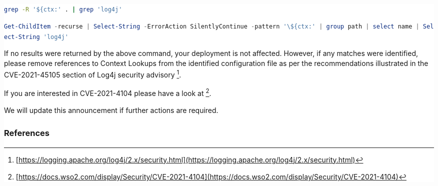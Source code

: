  
```bash tab='Linux environments'
grep -R '${ctx:' . | grep 'log4j'
```

```powershell tab='Windows environments (using Powershell)'
Get-ChildItem -recurse | Select-String -ErrorAction SilentlyContinue -pattern '\${ctx:' | group path | select name | Select-String 'log4j'
```

If no results were returned by the above command, your deployment is not affected. However, if any matches were identified, please remove references to Context Lookups from the identified configuration file as per the recommendations illustrated in the CVE-2021-45105 section of Log4j security advisory [^2].

If you are interested in CVE-2021-4104 please have a look at [^5].

We will update this announcement if further actions are required.


### References
[^1]: [https://nvd.nist.gov/vuln/detail/CVE-2021-44228](https://nvd.nist.gov/vuln/detail/CVE-2021-44228)
[^2]: [https://logging.apache.org/log4j/2.x/security.html](https://logging.apache.org/log4j/2.x/security.html)
[^3]: [https://nvd.nist.gov/vuln/detail/CVE-2021-45046](https://nvd.nist.gov/vuln/detail/CVE-2021-45046)
[^4]: [https://nvd.nist.gov/vuln/detail/CVE-2021-45105](https://nvd.nist.gov/vuln/detail/CVE-2021-45105)
[^5]: [https://docs.wso2.com/display/Security/CVE-2021-4104](https://docs.wso2.com/display/Security/CVE-2021-4104)
